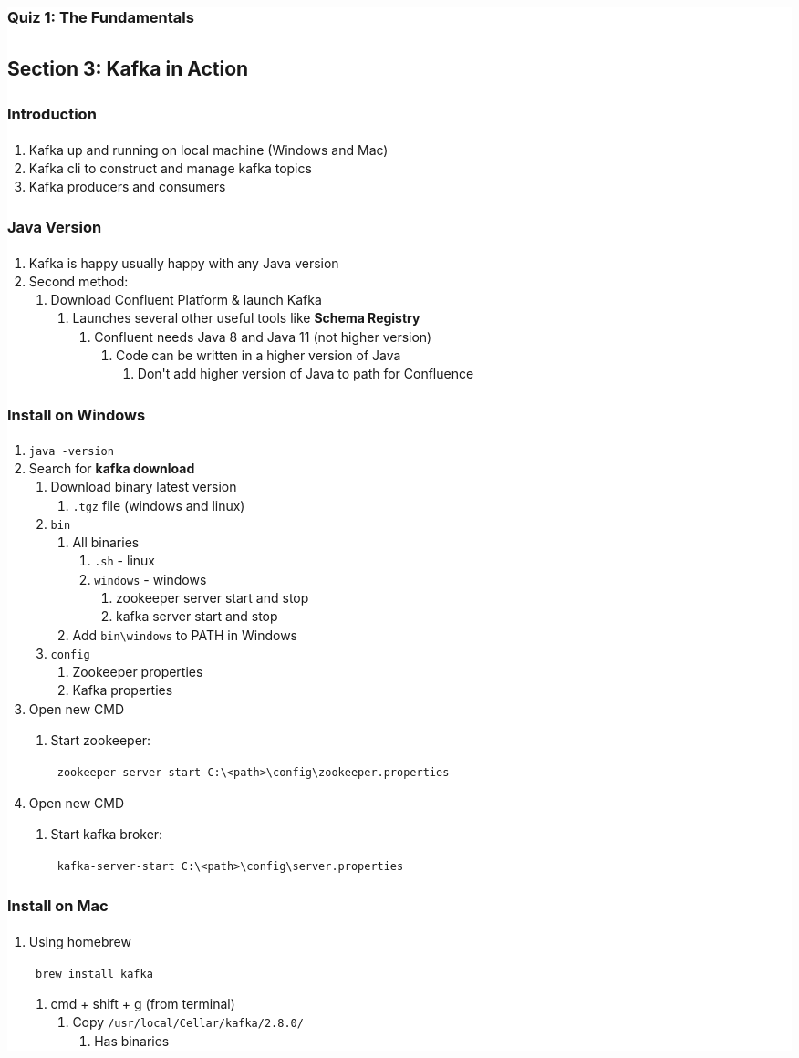### Quiz 1: The Fundamentals ###

## Section 3: Kafka in Action ##
### Introduction ###
1. Kafka up and running on local machine (Windows and Mac)
2. Kafka cli to construct and manage kafka topics
3. Kafka producers and consumers

### Java Version ###
1. Kafka is happy usually happy with any Java version
2. Second method:
	1. Download Confluent Platform & launch Kafka
		1. Launches several other useful tools like **Schema Registry**
			1. Confluent needs Java 8 and Java 11 (not higher version)
				1. Code can be written in a higher version of Java
					1. Don't add higher version of Java to path for Confluence

### Install on Windows ###
1. `java -version`
2. Search for **kafka download**
	1. Download binary latest version
		1. `.tgz` file (windows and linux)
	2. `bin`
		1. All binaries
			1. `.sh` - linux
			2. `windows` - windows
				1. zookeeper server start and stop
				2. kafka server start and stop
		2. Add `bin\windows` to PATH in Windows
	3. `config`
		1. Zookeeper properties
		2. Kafka properties
3. Open new CMD
	1. Start zookeeper:
	
			zookeeper-server-start C:\<path>\config\zookeeper.properties
			
4. Open new CMD
	1. Start kafka broker:
	
			kafka-server-start C:\<path>\config\server.properties

### Install on Mac ###
1. Using homebrew

		brew install kafka
		
	1. cmd + shift + g (from terminal)
		1. Copy `/usr/local/Cellar/kafka/2.8.0/`
			1. Has binaries
			